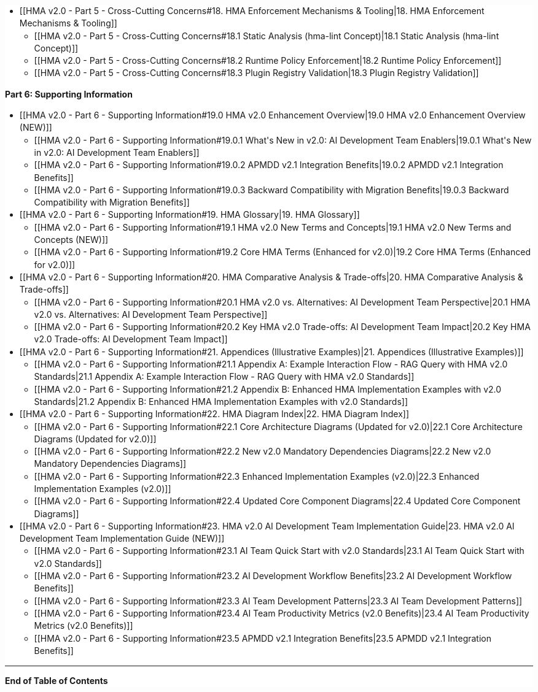 *   [[HMA v2.0 - Part 5 - Cross-Cutting Concerns#18. HMA Enforcement Mechanisms & Tooling|18. HMA Enforcement Mechanisms & Tooling]]
    *   [[HMA v2.0 - Part 5 - Cross-Cutting Concerns#18.1 Static Analysis (hma-lint Concept)|18.1 Static Analysis (hma-lint Concept)]]
    *   [[HMA v2.0 - Part 5 - Cross-Cutting Concerns#18.2 Runtime Policy Enforcement|18.2 Runtime Policy Enforcement]]
    *   [[HMA v2.0 - Part 5 - Cross-Cutting Concerns#18.3 Plugin Registry Validation|18.3 Plugin Registry Validation]]

**Part 6: Supporting Information**
*   [[HMA v2.0 - Part 6 - Supporting Information#19.0 HMA v2.0 Enhancement Overview|19.0 HMA v2.0 Enhancement Overview (NEW)]]
    *   [[HMA v2.0 - Part 6 - Supporting Information#19.0.1 What's New in v2.0: AI Development Team Enablers|19.0.1 What's New in v2.0: AI Development Team Enablers]]
    *   [[HMA v2.0 - Part 6 - Supporting Information#19.0.2 APMDD v2.1 Integration Benefits|19.0.2 APMDD v2.1 Integration Benefits]]
    *   [[HMA v2.0 - Part 6 - Supporting Information#19.0.3 Backward Compatibility with Migration Benefits|19.0.3 Backward Compatibility with Migration Benefits]]
*   [[HMA v2.0 - Part 6 - Supporting Information#19. HMA Glossary|19. HMA Glossary]]
    *   [[HMA v2.0 - Part 6 - Supporting Information#19.1 HMA v2.0 New Terms and Concepts|19.1 HMA v2.0 New Terms and Concepts (NEW)]]
    *   [[HMA v2.0 - Part 6 - Supporting Information#19.2 Core HMA Terms (Enhanced for v2.0)|19.2 Core HMA Terms (Enhanced for v2.0)]]
*   [[HMA v2.0 - Part 6 - Supporting Information#20. HMA Comparative Analysis & Trade-offs|20. HMA Comparative Analysis & Trade-offs]]
    *   [[HMA v2.0 - Part 6 - Supporting Information#20.1 HMA v2.0 vs. Alternatives: AI Development Team Perspective|20.1 HMA v2.0 vs. Alternatives: AI Development Team Perspective]]
    *   [[HMA v2.0 - Part 6 - Supporting Information#20.2 Key HMA v2.0 Trade-offs: AI Development Team Impact|20.2 Key HMA v2.0 Trade-offs: AI Development Team Impact]]
*   [[HMA v2.0 - Part 6 - Supporting Information#21. Appendices (Illustrative Examples)|21. Appendices (Illustrative Examples)]]
    *   [[HMA v2.0 - Part 6 - Supporting Information#21.1 Appendix A: Example Interaction Flow - RAG Query with HMA v2.0 Standards|21.1 Appendix A: Example Interaction Flow - RAG Query with HMA v2.0 Standards]]
    *   [[HMA v2.0 - Part 6 - Supporting Information#21.2 Appendix B: Enhanced HMA Implementation Examples with v2.0 Standards|21.2 Appendix B: Enhanced HMA Implementation Examples with v2.0 Standards]]
*   [[HMA v2.0 - Part 6 - Supporting Information#22. HMA Diagram Index|22. HMA Diagram Index]]
    *   [[HMA v2.0 - Part 6 - Supporting Information#22.1 Core Architecture Diagrams (Updated for v2.0)|22.1 Core Architecture Diagrams (Updated for v2.0)]]
    *   [[HMA v2.0 - Part 6 - Supporting Information#22.2 New v2.0 Mandatory Dependencies Diagrams|22.2 New v2.0 Mandatory Dependencies Diagrams]]
    *   [[HMA v2.0 - Part 6 - Supporting Information#22.3 Enhanced Implementation Examples (v2.0)|22.3 Enhanced Implementation Examples (v2.0)]]
    *   [[HMA v2.0 - Part 6 - Supporting Information#22.4 Updated Core Component Diagrams|22.4 Updated Core Component Diagrams]]
*   [[HMA v2.0 - Part 6 - Supporting Information#23. HMA v2.0 AI Development Team Implementation Guide|23. HMA v2.0 AI Development Team Implementation Guide (NEW)]]
    *   [[HMA v2.0 - Part 6 - Supporting Information#23.1 AI Team Quick Start with v2.0 Standards|23.1 AI Team Quick Start with v2.0 Standards]]
    *   [[HMA v2.0 - Part 6 - Supporting Information#23.2 AI Development Workflow Benefits|23.2 AI Development Workflow Benefits]]
    *   [[HMA v2.0 - Part 6 - Supporting Information#23.3 AI Team Development Patterns|23.3 AI Team Development Patterns]]
    *   [[HMA v2.0 - Part 6 - Supporting Information#23.4 AI Team Productivity Metrics (v2.0 Benefits)|23.4 AI Team Productivity Metrics (v2.0 Benefits)]]
    *   [[HMA v2.0 - Part 6 - Supporting Information#23.5 APMDD v2.1 Integration Benefits|23.5 APMDD v2.1 Integration Benefits]]

---

**End of Table of Contents** 